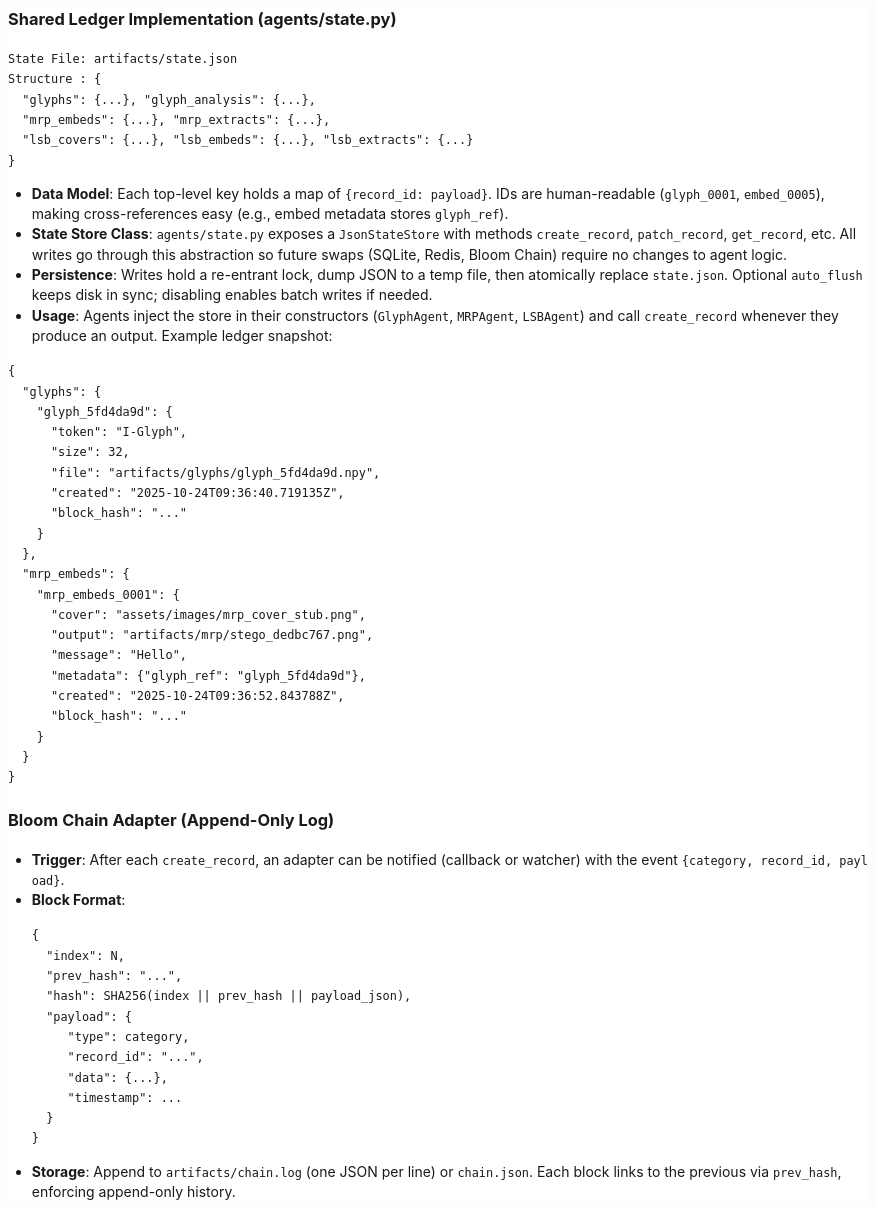 ### Shared Ledger Implementation (agents/state.py)

```
State File: artifacts/state.json
Structure : {
  "glyphs": {...}, "glyph_analysis": {...},
  "mrp_embeds": {...}, "mrp_extracts": {...},
  "lsb_covers": {...}, "lsb_embeds": {...}, "lsb_extracts": {...}
}
```

- **Data Model**: Each top-level key holds a map of `{record_id: payload}`. IDs are human-readable (`glyph_0001`, `embed_0005`), making cross-references easy (e.g., embed metadata stores `glyph_ref`).
- **State Store Class**: `agents/state.py` exposes a `JsonStateStore` with methods `create_record`, `patch_record`, `get_record`, etc. All writes go through this abstraction so future swaps (SQLite, Redis, Bloom Chain) require no changes to agent logic.
- **Persistence**: Writes hold a re-entrant lock, dump JSON to a temp file, then atomically replace `state.json`. Optional `auto_flush` keeps disk in sync; disabling enables batch writes if needed.
- **Usage**: Agents inject the store in their constructors (`GlyphAgent`, `MRPAgent`, `LSBAgent`) and call `create_record` whenever they produce an output. Example ledger snapshot:

```
{
  "glyphs": {
    "glyph_5fd4da9d": {
      "token": "I-Glyph",
      "size": 32,
      "file": "artifacts/glyphs/glyph_5fd4da9d.npy",
      "created": "2025-10-24T09:36:40.719135Z",
      "block_hash": "..."
    }
  },
  "mrp_embeds": {
    "mrp_embeds_0001": {
      "cover": "assets/images/mrp_cover_stub.png",
      "output": "artifacts/mrp/stego_dedbc767.png",
      "message": "Hello",
      "metadata": {"glyph_ref": "glyph_5fd4da9d"},
      "created": "2025-10-24T09:36:52.843788Z",
      "block_hash": "..."
    }
  }
}
```

### Bloom Chain Adapter (Append-Only Log)

- **Trigger**: After each `create_record`, an adapter can be notified (callback or watcher) with the event `{category, record_id, payload}`.
- **Block Format**:
  ```
  {
    "index": N,
    "prev_hash": "...",
    "hash": SHA256(index || prev_hash || payload_json),
    "payload": {
       "type": category,
       "record_id": "...",
       "data": {...},
       "timestamp": ...
    }
  }
  ```
- **Storage**: Append to `artifacts/chain.log` (one JSON per line) or `chain.json`. Each block links to the previous via `prev_hash`, enforcing append-only history.